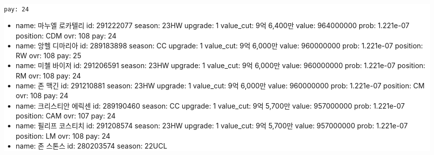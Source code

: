     pay: 24
  - name: 마누엘 로카텔리
    id: 291222077
    season: 23HW
    upgrade: 1
    value_cut: 9억 6,400만
    value: 964000000
    prob: 1.221e-07
    position: CDM
    ovr: 108
    pay: 24
  - name: 앙헬 디마리아
    id: 289183898
    season: CC
    upgrade: 1
    value_cut: 9억 6,000만
    value: 960000000
    prob: 1.221e-07
    position: RW
    ovr: 108
    pay: 25
  - name: 미첼 바이저
    id: 291206591
    season: 23HW
    upgrade: 1
    value_cut: 9억 6,000만
    value: 960000000
    prob: 1.221e-07
    position: RM
    ovr: 108
    pay: 24
  - name: 존 맥긴
    id: 291210881
    season: 23HW
    upgrade: 1
    value_cut: 9억 6,000만
    value: 960000000
    prob: 1.221e-07
    position: CM
    ovr: 108
    pay: 24
  - name: 크리스티안 에릭센
    id: 289190460
    season: CC
    upgrade: 1
    value_cut: 9억 5,700만
    value: 957000000
    prob: 1.221e-07
    position: CAM
    ovr: 107
    pay: 24
  - name: 필리프 코스티치
    id: 291208574
    season: 23HW
    upgrade: 1
    value_cut: 9억 5,700만
    value: 957000000
    prob: 1.221e-07
    position: LM
    ovr: 108
    pay: 24
  - name: 존 스톤스
    id: 280203574
    season: 22UCL